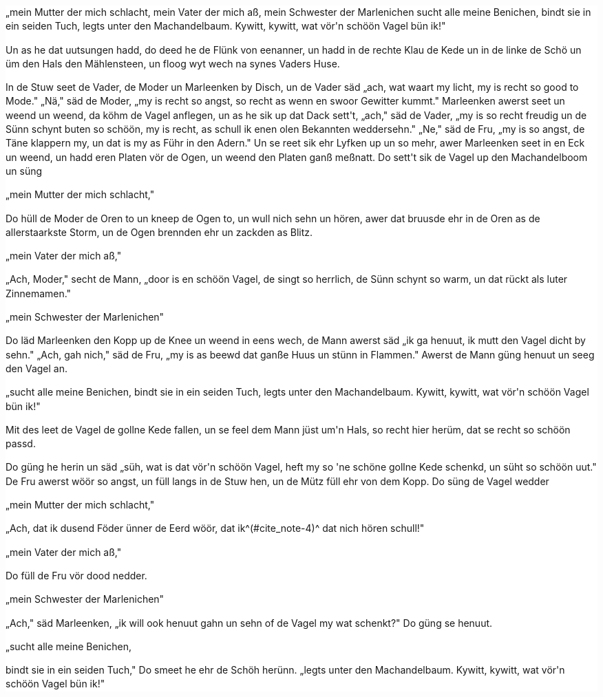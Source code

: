 „mein Mutter der mich schlacht, mein Vater der mich aß, mein Schwester der Marlenichen sucht alle meine Benichen, bindt sie in ein seiden Tuch, legts unter den Machandelbaum. Kywitt, kywitt, wat vör'n schöön Vagel bün ik!" 

Un as he dat uutsungen hadd, do deed he de Flünk von eenanner, un hadd in de rechte Klau de Kede un in de linke de Schö un üm den Hals den Mählensteen, un floog wyt wech na synes Vaders Huse. 

In de Stuw seet de Vader, de Moder un Marleenken by Disch, un de Vader säd „ach, wat waart my licht, my is recht so good to Mode." „Nä," säd de Moder, „my is recht so angst, so recht as wenn en swoor Gewitter kummt." Marleenken awerst seet un weend un weend, da köhm de Vagel anflegen, un as he sik up dat Dack sett't, „ach," säd de Vader, „my is so recht freudig un de Sünn schynt buten so schöön, my is recht, as schull ik enen olen Bekannten weddersehn." „Ne," säd de Fru, „my is so angst, de Täne klappern my, un dat is my as Führ in den Adern." Un se reet sik ehr Lyfken up un so mehr, awer Marleenken seet in en Eck un weend, un hadd eren Platen vör de Ogen, un weend den Platen ganß meßnatt. Do sett't sik de Vagel up den Machandelboom un süng 

„mein Mutter der mich schlacht," 

 Do hüll de Moder de Oren to un kneep de Ogen to, un wull nich sehn un hören, awer dat bruusde ehr in de Oren as de allerstaarkste Storm, un de Ogen brennden ehr un zackden as Blitz. 

„mein Vater der mich aß," 

„Ach, Moder," secht de Mann, „door is en schöön Vagel, de singt so herrlich, de Sünn schynt so warm, un dat rückt als luter Zinnemamen." 

„mein Schwester der Marlenichen" 

Do läd Marleenken den Kopp up de Knee un weend in eens wech, de Mann awerst säd „ik ga henuut, ik mutt den Vagel dicht by sehn." „Ach, gah nich," säd de Fru, „my is as beewd dat ganße Huus un stünn in Flammen." Awerst de Mann güng henuut un seeg den Vagel an. 

„sucht alle meine Benichen, bindt sie in ein seiden Tuch, legts unter den Machandelbaum. Kywitt, kywitt, wat vör'n schöön Vagel bün ik!" 

Mit des leet de Vagel de gollne Kede fallen, un se feel dem Mann jüst um'n Hals, so recht hier herüm, dat se recht so schöön passd. 

Do güng he herin un säd „süh, wat is dat vör'n schöön Vagel, heft my so 'ne schöne gollne Kede schenkd, un süht so schöön uut." De Fru awerst wöör so angst, un füll langs in de Stuw hen, un de Mütz füll ehr von dem Kopp. Do süng de Vagel wedder 

„mein Mutter der mich schlacht," 

„Ach, dat ik dusend Föder ünner de Eerd wöör, dat ik^(#cite_note-4)^ dat nich hören schull!" 

„mein Vater der mich aß," 

Do füll de Fru vör dood nedder. 

„mein Schwester der Marlenichen" 

„Ach," säd Marleenken, „ik will ook henuut gahn un sehn of de Vagel my wat schenkt?" Do güng se henuut. 

„sucht alle meine Benichen, 

bindt sie in ein seiden Tuch," Do smeet he ehr de Schöh herünn. „legts unter den Machandelbaum. Kywitt, kywitt, wat vör'n schöön Vagel bün ik!" 
